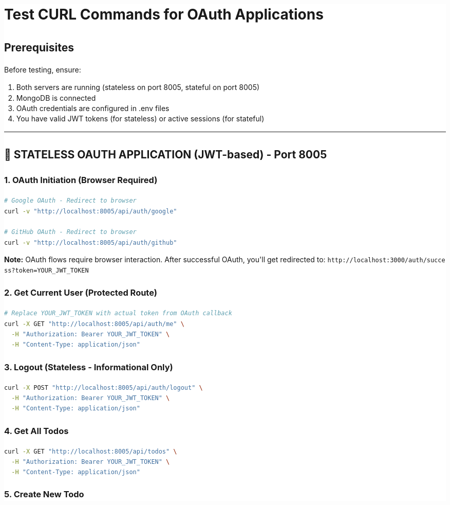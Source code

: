 # Test CURL Commands for OAuth Applications
## Prerequisites

Before testing, ensure:
1. Both servers are running (stateless on port 8005, stateful on port 8005)
2. MongoDB is connected
3. OAuth credentials are configured in .env files
4. You have valid JWT tokens (for stateless) or active sessions (for stateful)

---
## 🔐 STATELESS OAUTH APPLICATION (JWT-based) - Port 8005
### 1. OAuth Initiation (Browser Required)

```bash
# Google OAuth - Redirect to browser
curl -v "http://localhost:8005/api/auth/google"

# GitHub OAuth - Redirect to browser
curl -v "http://localhost:8005/api/auth/github"
```

**Note:** OAuth flows require browser interaction. After successful OAuth, you'll get redirected to:
`http://localhost:3000/auth/success?token=YOUR_JWT_TOKEN`

### 2. Get Current User (Protected Route)

```bash
# Replace YOUR_JWT_TOKEN with actual token from OAuth callback
curl -X GET "http://localhost:8005/api/auth/me" \
  -H "Authorization: Bearer YOUR_JWT_TOKEN" \
  -H "Content-Type: application/json"
```

### 3. Logout (Stateless - Informational Only)

```bash
curl -X POST "http://localhost:8005/api/auth/logout" \
  -H "Authorization: Bearer YOUR_JWT_TOKEN" \
  -H "Content-Type: application/json"
```

### 4. Get All Todos

```bash
curl -X GET "http://localhost:8005/api/todos" \
  -H "Authorization: Bearer YOUR_JWT_TOKEN" \
  -H "Content-Type: application/json"
```

### 5. Create New Todo
